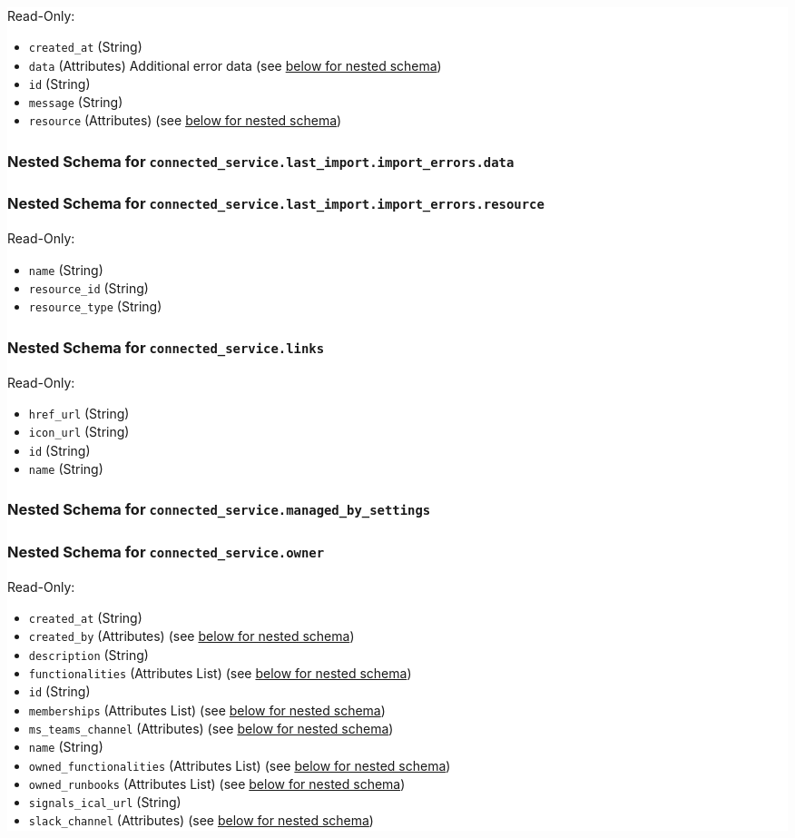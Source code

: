 Read-Only:

- `created_at` (String)
- `data` (Attributes) Additional error data (see [below for nested schema](#nestedatt--connected_service--last_import--import_errors--data))
- `id` (String)
- `message` (String)
- `resource` (Attributes) (see [below for nested schema](#nestedatt--connected_service--last_import--import_errors--resource))

<a id="nestedatt--connected_service--last_import--import_errors--data"></a>
### Nested Schema for `connected_service.last_import.import_errors.data`


<a id="nestedatt--connected_service--last_import--import_errors--resource"></a>
### Nested Schema for `connected_service.last_import.import_errors.resource`

Read-Only:

- `name` (String)
- `resource_id` (String)
- `resource_type` (String)




<a id="nestedatt--connected_service--links"></a>
### Nested Schema for `connected_service.links`

Read-Only:

- `href_url` (String)
- `icon_url` (String)
- `id` (String)
- `name` (String)


<a id="nestedatt--connected_service--managed_by_settings"></a>
### Nested Schema for `connected_service.managed_by_settings`


<a id="nestedatt--connected_service--owner"></a>
### Nested Schema for `connected_service.owner`

Read-Only:

- `created_at` (String)
- `created_by` (Attributes) (see [below for nested schema](#nestedatt--connected_service--owner--created_by))
- `description` (String)
- `functionalities` (Attributes List) (see [below for nested schema](#nestedatt--connected_service--owner--functionalities))
- `id` (String)
- `memberships` (Attributes List) (see [below for nested schema](#nestedatt--connected_service--owner--memberships))
- `ms_teams_channel` (Attributes) (see [below for nested schema](#nestedatt--connected_service--owner--ms_teams_channel))
- `name` (String)
- `owned_functionalities` (Attributes List) (see [below for nested schema](#nestedatt--connected_service--owner--owned_functionalities))
- `owned_runbooks` (Attributes List) (see [below for nested schema](#nestedatt--connected_service--owner--owned_runbooks))
- `signals_ical_url` (String)
- `slack_channel` (Attributes) (see [below for nested schema](#nestedatt--connected_service--owner--slack_channel))